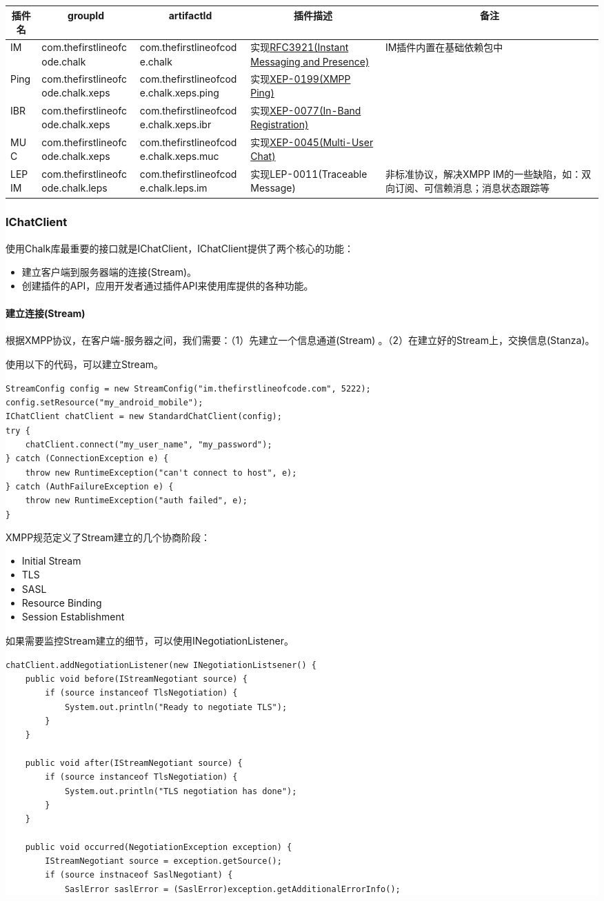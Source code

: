 插件名 | groupId | artifactId | 插件描述 | 备注 |
----- | ------- | ---------- | ------- | --- |
IM     | com.thefirstlineofcode.chalk | com.thefirstlineofcode.chalk | 实现[RFC3921(Instant Messaging and Presence)](https://xmpp.org/rfcs/rfc3921.html) | IM插件内置在基础依赖包中 |
Ping   | com.thefirstlineofcode.chalk.xeps | com.thefirstlineofcode.chalk.xeps.ping | 实现[XEP-0199(XMPP Ping)](https://xmpp.org/extensions/xep-0199.html) | |
IBR    | com.thefirstlineofcode.chalk.xeps | com.thefirstlineofcode.chalk.xeps.ibr | 实现[XEP-0077(In-Band Registration)](https://xmpp.org/extensions/xep-0077.html) | |
MUC    | com.thefirstlineofcode.chalk.xeps | com.thefirstlineofcode.chalk.xeps.muc | 实现[XEP-0045(Multi-User Chat)](https://xmpp.org/extensions/xep-0045.html) | |
LEP IM | com.thefirstlineofcode.chalk.leps | com.thefirstlineofcode.chalk.leps.im | 实现LEP-0011(Traceable Message) | 非标准协议，解决XMPP IM的一些缺陷，如：双向订阅、可信赖消息；消息状态跟踪等 |

### IChatClient

使用Chalk库最重要的接口就是IChatClient，IChatClient提供了两个核心的功能：

* 建立客户端到服务器端的连接(Stream)。
* 创建插件的API，应用开发者通过插件API来使用库提供的各种功能。

#### 建立连接(Stream)

根据XMPP协议，在客户端-服务器之间，我们需要：（1）先建立一个信息通道(Stream) 。（2）在建立好的Stream上，交换信息(Stanza)。

使用以下的代码，可以建立Stream。

```
StreamConfig config = new StreamConfig("im.thefirstlineofcode.com", 5222);
config.setResource("my_android_mobile");
IChatClient chatClient = new StandardChatClient(config);
try {
	chatClient.connect("my_user_name", "my_password");
} catch (ConnectionException e) {
	throw new RuntimeException("can't connect to host", e);
} catch (AuthFailureException e) {
	throw new RuntimeException("auth failed", e);
}
```

XMPP规范定义了Stream建立的几个协商阶段：

* Initial Stream
* TLS
* SASL
* Resource Binding
* Session Establishment

如果需要监控Stream建立的细节，可以使用INegotiationListener。

```
chatClient.addNegotiationListener(new INegotiationListsener() {
	public void before(IStreamNegotiant source) {
		if (source instanceof TlsNegotiation) {
			System.out.println("Ready to negotiate TLS");
		}
	}

	public void after(IStreamNegotiant source) {
		if (source instanceof TlsNegotiation) {
			System.out.println("TLS negotiation has done");
		}
	}
	
	public void occurred(NegotiationException exception) {
		IStreamNegotiant source = exception.getSource();
		if (source instnaceof SaslNegotiant) {
			SaslError saslError = (SaslError)exception.getAdditionalErrorInfo();
```